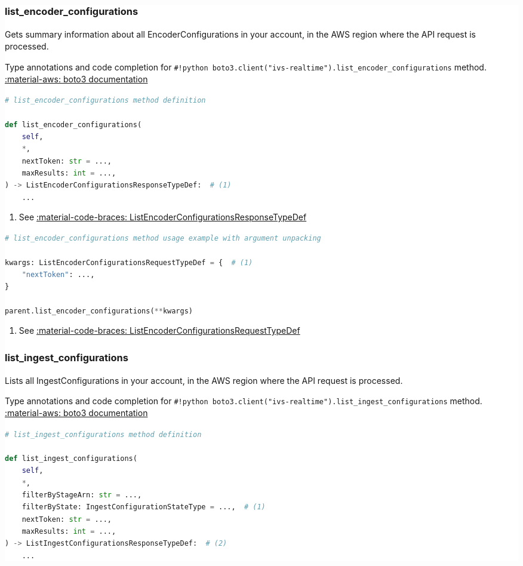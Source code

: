### list\_encoder\_configurations

Gets summary information about all EncoderConfigurations in your account, in
the AWS region where the API request is processed.

Type annotations and code completion for `#!python boto3.client("ivs-realtime").list_encoder_configurations` method.
[:material-aws: boto3 documentation](https://boto3.amazonaws.com/v1/documentation/api/latest/reference/services/ivs-realtime/client/list_encoder_configurations.html)

```python
# list_encoder_configurations method definition

def list_encoder_configurations(
    self,
    *,
    nextToken: str = ...,
    maxResults: int = ...,
) -> ListEncoderConfigurationsResponseTypeDef:  # (1)
    ...
```

1. See [:material-code-braces: ListEncoderConfigurationsResponseTypeDef](./type_defs.md#listencoderconfigurationsresponsetypedef)


```python
# list_encoder_configurations method usage example with argument unpacking

kwargs: ListEncoderConfigurationsRequestTypeDef = {  # (1)
    "nextToken": ...,
}

parent.list_encoder_configurations(**kwargs)
```

1. See [:material-code-braces: ListEncoderConfigurationsRequestTypeDef](./type_defs.md#listencoderconfigurationsrequesttypedef)

### list\_ingest\_configurations

Lists all IngestConfigurations in your account, in the AWS region where the API
request is processed.

Type annotations and code completion for `#!python boto3.client("ivs-realtime").list_ingest_configurations` method.
[:material-aws: boto3 documentation](https://boto3.amazonaws.com/v1/documentation/api/latest/reference/services/ivs-realtime/client/list_ingest_configurations.html)

```python
# list_ingest_configurations method definition

def list_ingest_configurations(
    self,
    *,
    filterByStageArn: str = ...,
    filterByState: IngestConfigurationStateType = ...,  # (1)
    nextToken: str = ...,
    maxResults: int = ...,
) -> ListIngestConfigurationsResponseTypeDef:  # (2)
    ...
```
